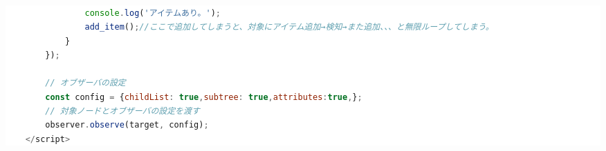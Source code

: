 ```javascript
                console.log('アイテムあり。');
                add_item();//ここで追加してしまうと、対象にアイテム追加→検知→また追加、、、と無限ループしてしまう。
            }
        });

        // オブザーバの設定
        const config = {childList: true,subtree: true,attributes:true,};
        // 対象ノードとオブザーバの設定を渡す
        observer.observe(target, config);
    </script>

```

